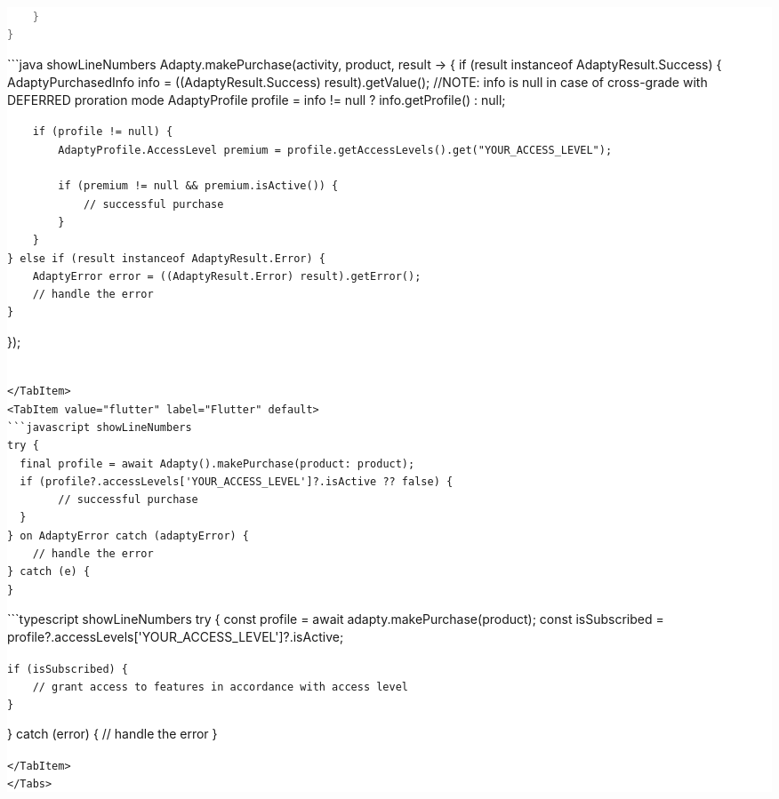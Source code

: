 ```kotlin showLineNumbers
    }
}
```
</TabItem>
<TabItem value="java" label="Java" default>
```java showLineNumbers
Adapty.makePurchase(activity, product, result -> {
    if (result instanceof AdaptyResult.Success) {
        AdaptyPurchasedInfo info = ((AdaptyResult.Success<AdaptyPurchasedInfo>) result).getValue();
        //NOTE: info is null in case of cross-grade with DEFERRED proration mode
        AdaptyProfile profile = info != null ? info.getProfile() : null;
        
        if (profile != null) {
            AdaptyProfile.AccessLevel premium = profile.getAccessLevels().get("YOUR_ACCESS_LEVEL");
            
            if (premium != null && premium.isActive()) {
                // successful purchase
            }
        }
    } else if (result instanceof AdaptyResult.Error) {
        AdaptyError error = ((AdaptyResult.Error) result).getError();
        // handle the error
    }
});
```

</TabItem>
<TabItem value="flutter" label="Flutter" default>
```javascript showLineNumbers
try {
  final profile = await Adapty().makePurchase(product: product);
  if (profile?.accessLevels['YOUR_ACCESS_LEVEL']?.isActive ?? false) {
        // successful purchase      
  }
} on AdaptyError catch (adaptyError) {
    // handle the error
} catch (e) {
}
```
</TabItem>
<TabItem value="rn" label="React Native (TS)" default>
```typescript showLineNumbers
try {
    const profile = await adapty.makePurchase(product);
  const isSubscribed = profile?.accessLevels['YOUR_ACCESS_LEVEL']?.isActive;
  
    if (isSubscribed) {
        // grant access to features in accordance with access level
    }
} catch (error) {
    // handle the error
}
```
</TabItem>
</Tabs>
